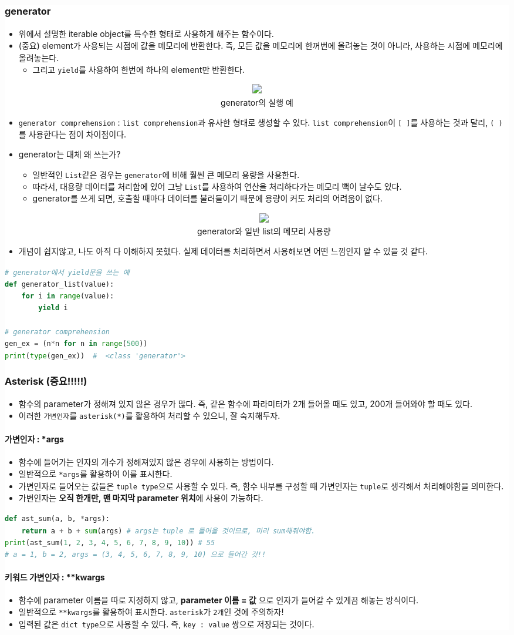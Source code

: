 ### generator

- 위에서 설명한 iterable object를 특수한 형태로 사용하게 해주는 함수이다.
- (중요) element가 사용되는 시점에 값을 메모리에 반환한다. 즉, 모든 값을 메모리에 한꺼번에 올려놓는 것이 아니라, 사용하는 시점에 메모리에 올려놓는다.
  - 그리고 `yield`를 사용하여 한번에 하나의 element만 반환한다.

<p align="center" width="1000px"><img src='https://user-images.githubusercontent.com/37925813/105884532-69df7d00-604b-11eb-9302-51e1912ad662.png'><br>generator의 실행 예</p>

- `generator comprehension` : `list comprehension`과 유사한 형태로 생성할 수 있다. `list comprehension`이 `[ ]`를 사용하는 것과 달리, `( )`를 사용한다는 점이 차이점이다.

- generator는 대체 왜 쓰는가?

  - 일반적인 `List`같은 경우는 `generator`에 비해 훨씬 큰 메모리 용량을 사용한다.
  - 따라서, 대용량 데이터를 처리함에 있어 그냥 `List`를 사용하여 연산을 처리하다가는 메모리 뻑이 날수도 있다.
  - generator를 쓰게 되면, 호출할 때마다 데이터를 불러들이기 때문에 용량이 커도 처리의 어려움이 없다.

  <p align="center" width="1000px"><img src='https://user-images.githubusercontent.com/37925813/105885246-3cdf9a00-604c-11eb-8bf9-d2865fcb8e1d.png'><br>generator와 일반 list의 메모리 사용량</p>

- 개념이 쉽지않고, 나도 아직 다 이해하지 못했다. 실제 데이터를 처리하면서 사용해보면 어떤 느낌인지 알 수 있을 것 같다.

```python
# generator에서 yield문을 쓰는 예
def generator_list(value):
    for i in range(value):
        yield i
       
# generator comprehension
gen_ex = (n*n for n in range(500))
print(type(gen_ex))  #  <class 'generator'>
```

### Asterisk (중요!!!!!)

- 함수의 parameter가 정해져 있지 않은 경우가 많다. 즉, 같은 함수에 파라미터가 2개 들어올 때도 있고, 200개 들어와야 할 때도 있다.
- 이러한 `가변인자`를 `asterisk(*)`를 활용하여 처리할 수 있으니, 잘 숙지해두자.

#### 가변인자 : *args

- 함수에 들어가는 인자의 개수가 정해져있지 않은 경우에  사용하는 방법이다.
- 일반적으로 `*args`를 활용하여 이를 표시한다.
- 가변인자로 들어오는 값들은 `tuple type`으로 사용할 수 있다. 즉, 함수 내부를 구성할 때 가변인자는 `tuple`로 생각해서 처리해야함을 의미한다. 
- 가변인자는 **오직 한개만, 맨 마지막 parameter 위치**에 사용이 가능하다.

```python
def ast_sum(a, b, *args):
    return a + b + sum(args) # args는 tuple 로 들어올 것이므로, 미리 sum해줘야함.
print(ast_sum(1, 2, 3, 4, 5, 6, 7, 8, 9, 10)) # 55
# a = 1, b = 2, args = (3, 4, 5, 6, 7, 8, 9, 10) 으로 들어간 것!!
```

#### 키워드 가변인자 : **kwargs

- 함수에 parameter 이름을 따로 지정하지 않고, **parameter 이름 = 값** 으로 인자가 들어갈 수 있게끔 해놓는 방식이다.
- 일반적으로 `**kwargs`를 활용하여 표시한다. `asterisk`가 `2개`인 것에 주의하자!
- 입력된 값은 `dict type`으로 사용할 수 있다. 즉, `key : value` 쌍으로 저장되는 것이다.
